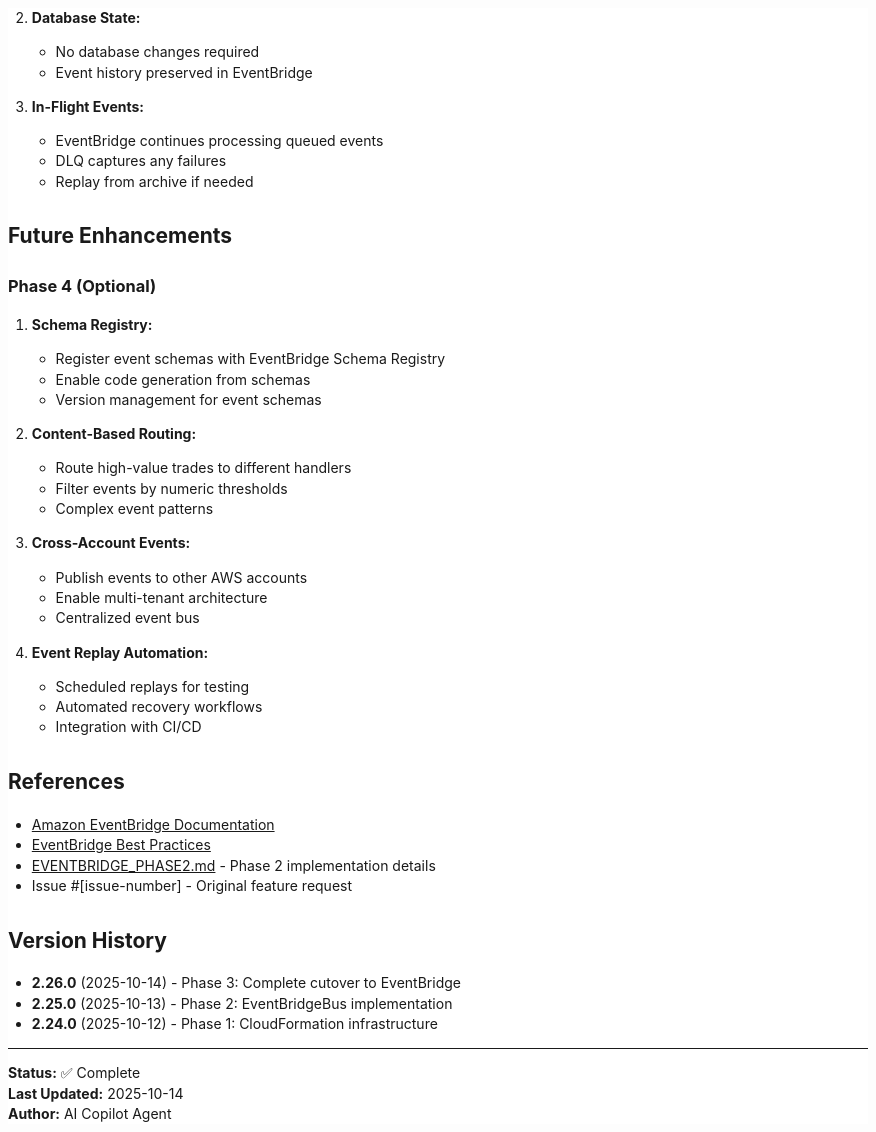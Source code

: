 2. **Database State:**
   - No database changes required
   - Event history preserved in EventBridge

3. **In-Flight Events:**
   - EventBridge continues processing queued events
   - DLQ captures any failures
   - Replay from archive if needed

## Future Enhancements

### Phase 4 (Optional)

1. **Schema Registry:**
   - Register event schemas with EventBridge Schema Registry
   - Enable code generation from schemas
   - Version management for event schemas

2. **Content-Based Routing:**
   - Route high-value trades to different handlers
   - Filter events by numeric thresholds
   - Complex event patterns

3. **Cross-Account Events:**
   - Publish events to other AWS accounts
   - Enable multi-tenant architecture
   - Centralized event bus

4. **Event Replay Automation:**
   - Scheduled replays for testing
   - Automated recovery workflows
   - Integration with CI/CD

## References

- [Amazon EventBridge Documentation](https://docs.aws.amazon.com/eventbridge/)
- [EventBridge Best Practices](https://docs.aws.amazon.com/eventbridge/latest/userguide/eb-best-practices.html)
- [EVENTBRIDGE_PHASE2.md](./EVENTBRIDGE_PHASE2.md) - Phase 2 implementation details
- Issue #[issue-number] - Original feature request

## Version History

- **2.26.0** (2025-10-14) - Phase 3: Complete cutover to EventBridge
- **2.25.0** (2025-10-13) - Phase 2: EventBridgeBus implementation
- **2.24.0** (2025-10-12) - Phase 1: CloudFormation infrastructure

---

**Status:** ✅ Complete  
**Last Updated:** 2025-10-14  
**Author:** AI Copilot Agent
